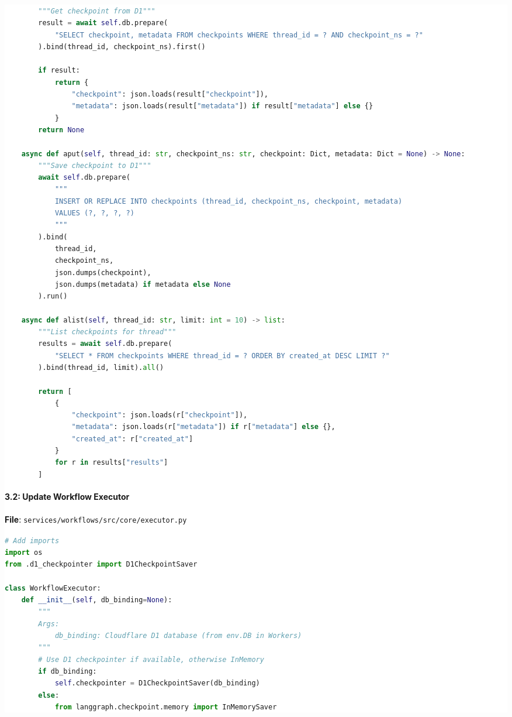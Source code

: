 ```python
        """Get checkpoint from D1"""
        result = await self.db.prepare(
            "SELECT checkpoint, metadata FROM checkpoints WHERE thread_id = ? AND checkpoint_ns = ?"
        ).bind(thread_id, checkpoint_ns).first()

        if result:
            return {
                "checkpoint": json.loads(result["checkpoint"]),
                "metadata": json.loads(result["metadata"]) if result["metadata"] else {}
            }
        return None

    async def aput(self, thread_id: str, checkpoint_ns: str, checkpoint: Dict, metadata: Dict = None) -> None:
        """Save checkpoint to D1"""
        await self.db.prepare(
            """
            INSERT OR REPLACE INTO checkpoints (thread_id, checkpoint_ns, checkpoint, metadata)
            VALUES (?, ?, ?, ?)
            """
        ).bind(
            thread_id,
            checkpoint_ns,
            json.dumps(checkpoint),
            json.dumps(metadata) if metadata else None
        ).run()

    async def alist(self, thread_id: str, limit: int = 10) -> list:
        """List checkpoints for thread"""
        results = await self.db.prepare(
            "SELECT * FROM checkpoints WHERE thread_id = ? ORDER BY created_at DESC LIMIT ?"
        ).bind(thread_id, limit).all()

        return [
            {
                "checkpoint": json.loads(r["checkpoint"]),
                "metadata": json.loads(r["metadata"]) if r["metadata"] else {},
                "created_at": r["created_at"]
            }
            for r in results["results"]
        ]
```

#### 3.2: Update Workflow Executor

**File**: `services/workflows/src/core/executor.py`

```python
# Add imports
import os
from .d1_checkpointer import D1CheckpointSaver

class WorkflowExecutor:
    def __init__(self, db_binding=None):
        """
        Args:
            db_binding: Cloudflare D1 database (from env.DB in Workers)
        """
        # Use D1 checkpointer if available, otherwise InMemory
        if db_binding:
            self.checkpointer = D1CheckpointSaver(db_binding)
        else:
            from langgraph.checkpoint.memory import InMemorySaver
```